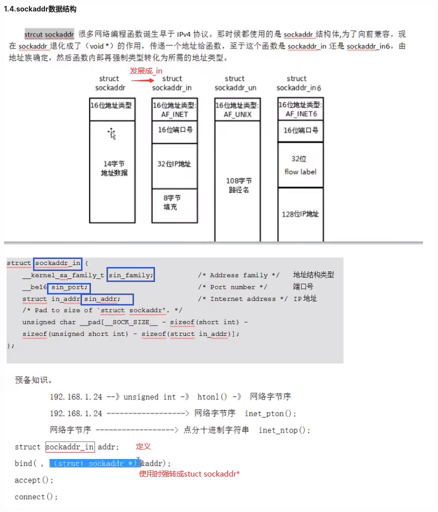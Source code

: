 #### 1.4.sockaddr数据结构

![image-20210525145429391](网络编程1.assets/image-20210525145429391.png)

![image-20210525164913099](网络编程1.assets/image-20210525164913099.png)



![image-20210525145604739](网络编程1.assets/image-20210525145604739.png)
